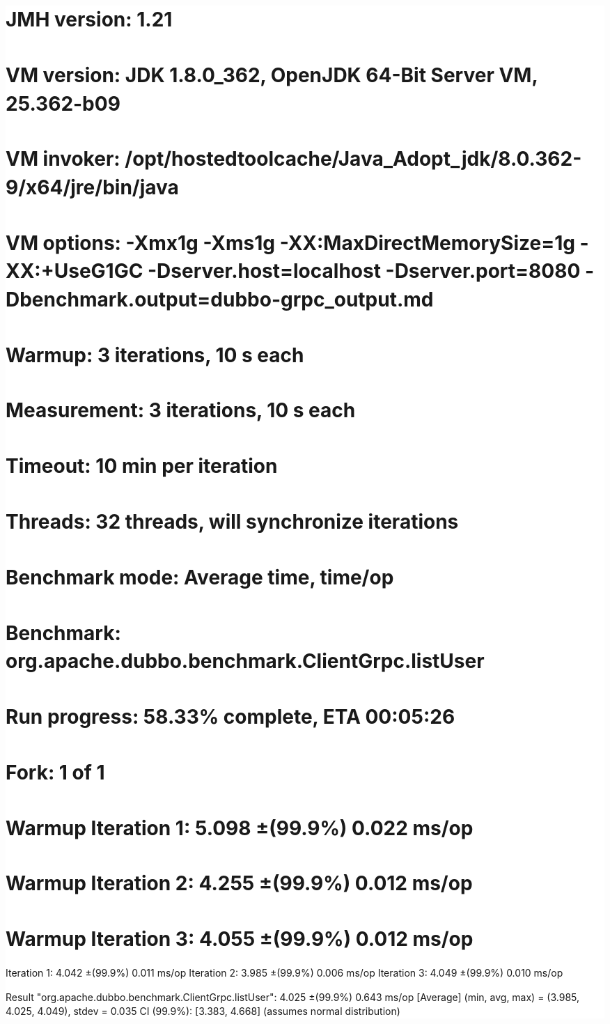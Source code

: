 
# JMH version: 1.21
# VM version: JDK 1.8.0_362, OpenJDK 64-Bit Server VM, 25.362-b09
# VM invoker: /opt/hostedtoolcache/Java_Adopt_jdk/8.0.362-9/x64/jre/bin/java
# VM options: -Xmx1g -Xms1g -XX:MaxDirectMemorySize=1g -XX:+UseG1GC -Dserver.host=localhost -Dserver.port=8080 -Dbenchmark.output=dubbo-grpc_output.md
# Warmup: 3 iterations, 10 s each
# Measurement: 3 iterations, 10 s each
# Timeout: 10 min per iteration
# Threads: 32 threads, will synchronize iterations
# Benchmark mode: Average time, time/op
# Benchmark: org.apache.dubbo.benchmark.ClientGrpc.listUser

# Run progress: 58.33% complete, ETA 00:05:26
# Fork: 1 of 1
# Warmup Iteration   1: 5.098 ±(99.9%) 0.022 ms/op
# Warmup Iteration   2: 4.255 ±(99.9%) 0.012 ms/op
# Warmup Iteration   3: 4.055 ±(99.9%) 0.012 ms/op
Iteration   1: 4.042 ±(99.9%) 0.011 ms/op
Iteration   2: 3.985 ±(99.9%) 0.006 ms/op
Iteration   3: 4.049 ±(99.9%) 0.010 ms/op


Result "org.apache.dubbo.benchmark.ClientGrpc.listUser":
  4.025 ±(99.9%) 0.643 ms/op [Average]
  (min, avg, max) = (3.985, 4.025, 4.049), stdev = 0.035
  CI (99.9%): [3.383, 4.668] (assumes normal distribution)
